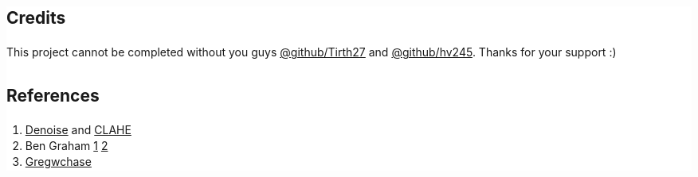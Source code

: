 ## Credits
This project cannot be completed without you guys [@github/Tirth27](https://github.com/Tirth27) and [@github/hv245](https://github.com/hv245). Thanks for your support :) 

## References

1. [Denoise](https://docs.opencv.org/3.3.0/d5/d69/tutorial_py_non_local_means.html) and [CLAHE](https://docs.opencv.org/3.1.0/d5/daf/tutorial_py_histogram_equalization.html)
2. Ben Graham [1](https://github.com/btgraham/SparseConvNet) [2](https://www.kaggle.com/c/diabetic-retinopathy-detection/discussion/15801)
3. [Gregwchase](https://github.com/gregwchase/dsi-capstone)
